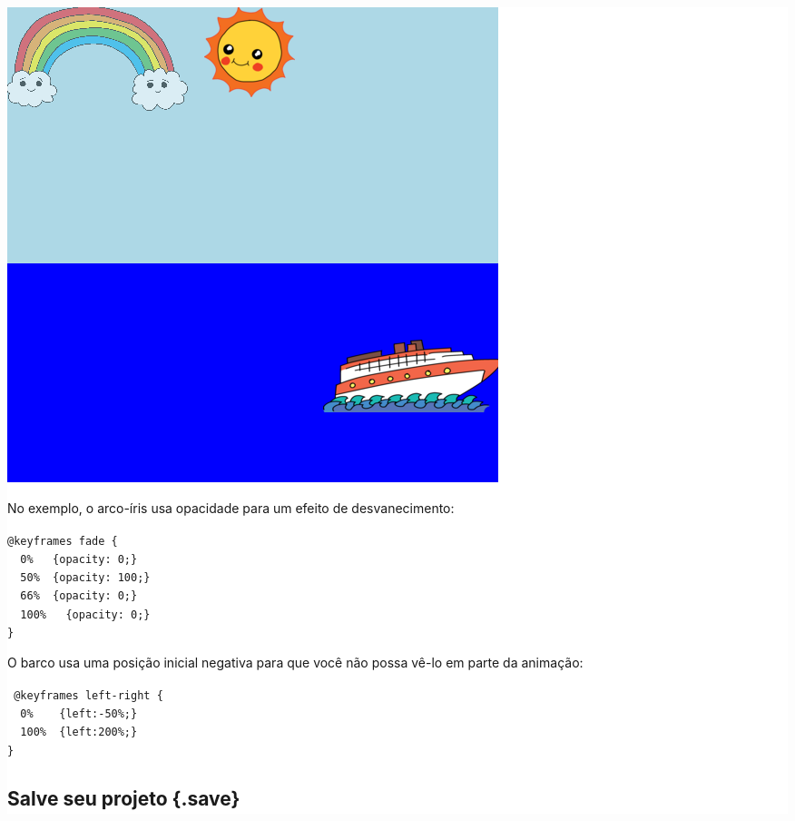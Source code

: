 ![screenshot](sunrise-boat.png)

No exemplo, o arco-íris usa opacidade para um efeito de desvanecimento:

```
@keyframes fade {
  0%   {opacity: 0;}
  50%  {opacity: 100;}
  66%  {opacity: 0;}
  100%   {opacity: 0;}
}
```

O barco usa uma posição inicial negativa para que você não possa vê-lo em parte da animação:

```
 @keyframes left-right {
  0%    {left:-50%;}
  100%  {left:200%;}
}
```

## Salve seu projeto {.save}
